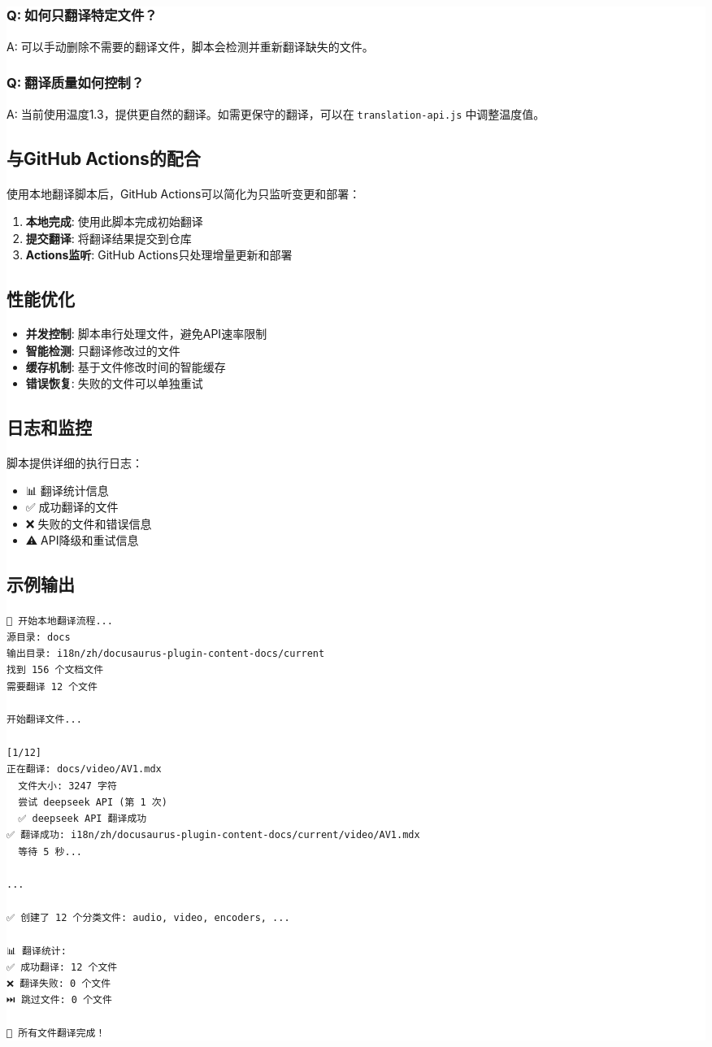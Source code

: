 ### Q: 如何只翻译特定文件？
A: 可以手动删除不需要的翻译文件，脚本会检测并重新翻译缺失的文件。

### Q: 翻译质量如何控制？
A: 当前使用温度1.3，提供更自然的翻译。如需更保守的翻译，可以在 `translation-api.js` 中调整温度值。

## 与GitHub Actions的配合

使用本地翻译脚本后，GitHub Actions可以简化为只监听变更和部署：

1. **本地完成**: 使用此脚本完成初始翻译
2. **提交翻译**: 将翻译结果提交到仓库
3. **Actions监听**: GitHub Actions只处理增量更新和部署

## 性能优化

- **并发控制**: 脚本串行处理文件，避免API速率限制
- **智能检测**: 只翻译修改过的文件
- **缓存机制**: 基于文件修改时间的智能缓存
- **错误恢复**: 失败的文件可以单独重试

## 日志和监控

脚本提供详细的执行日志：
- 📊 翻译统计信息
- ✅ 成功翻译的文件
- ❌ 失败的文件和错误信息
- ⚠️ API降级和重试信息

## 示例输出

```
🚀 开始本地翻译流程...
源目录: docs
输出目录: i18n/zh/docusaurus-plugin-content-docs/current
找到 156 个文档文件
需要翻译 12 个文件

开始翻译文件...

[1/12]
正在翻译: docs/video/AV1.mdx
  文件大小: 3247 字符
  尝试 deepseek API (第 1 次)
  ✅ deepseek API 翻译成功
✅ 翻译成功: i18n/zh/docusaurus-plugin-content-docs/current/video/AV1.mdx
  等待 5 秒...

...

✅ 创建了 12 个分类文件: audio, video, encoders, ...

📊 翻译统计:
✅ 成功翻译: 12 个文件
❌ 翻译失败: 0 个文件
⏭️ 跳过文件: 0 个文件

🎉 所有文件翻译完成！
```